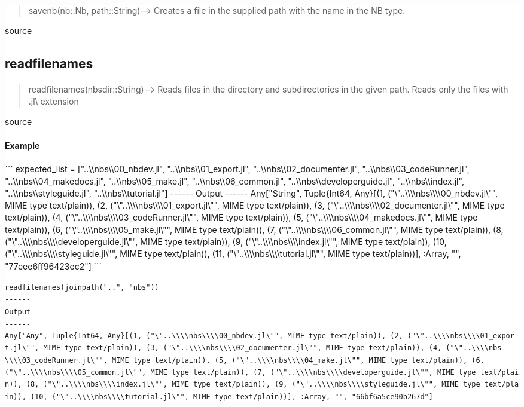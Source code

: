 > savenb(nb::Nb, path::String)–> Creates a file in the supplied path with the name in the NB type.

 [source](https://github-link.vercel.app/api?ghUrl=https://github.com/sapal6/Nbdev.jl/blob/master/src/Export.jl&q=savenb)


## readfilenames

> readfilenames(nbsdir::String)–> Reads files in the directory and subdirectories in the given path. Reads only the files with \.jl\ extension

 [source](https://github-link.vercel.app/api?ghUrl=https://github.com/sapal6/Nbdev.jl/blob/master/src/Export.jl&q=readfilenames)


<div class="markdown"><h4>Example</h4>
</div>
```
expected_list = ["..\\nbs\\00_nbdev.jl",
"..\\nbs\\01_export.jl",
"..\\nbs\\02_documenter.jl",
"..\\nbs\\03_codeRunner.jl",
"..\\nbs\\04_makedocs.jl",
"..\\nbs\\05_make.jl",
"..\\nbs\\06_common.jl",
"..\\nbs\\developerguide.jl",
"..\\nbs\\index.jl",
"..\\nbs\\styleguide.jl",
"..\\nbs\\tutorial.jl"]
------
Output
------
Any["String", Tuple{Int64, Any}[(1, ("\"..\\\\nbs\\\\00_nbdev.jl\"", MIME type text/plain)), (2, ("\"..\\\\nbs\\\\01_export.jl\"", MIME type text/plain)), (3, ("\"..\\\\nbs\\\\02_documenter.jl\"", MIME type text/plain)), (4, ("\"..\\\\nbs\\\\03_codeRunner.jl\"", MIME type text/plain)), (5, ("\"..\\\\nbs\\\\04_makedocs.jl\"", MIME type text/plain)), (6, ("\"..\\\\nbs\\\\05_make.jl\"", MIME type text/plain)), (7, ("\"..\\\\nbs\\\\06_common.jl\"", MIME type text/plain)), (8, ("\"..\\\\nbs\\\\developerguide.jl\"", MIME type text/plain)), (9, ("\"..\\\\nbs\\\\index.jl\"", MIME type text/plain)), (10, ("\"..\\\\nbs\\\\styleguide.jl\"", MIME type text/plain)), (11, ("\"..\\\\nbs\\\\tutorial.jl\"", MIME type text/plain))], :Array, "", "77eee6ff96423ec2"]
```

```
readfilenames(joinpath("..", "nbs"))
------
Output
------
Any["Any", Tuple{Int64, Any}[(1, ("\"..\\\\nbs\\\\00_nbdev.jl\"", MIME type text/plain)), (2, ("\"..\\\\nbs\\\\01_export.jl\"", MIME type text/plain)), (3, ("\"..\\\\nbs\\\\02_documenter.jl\"", MIME type text/plain)), (4, ("\"..\\\\nbs\\\\03_codeRunner.jl\"", MIME type text/plain)), (5, ("\"..\\\\nbs\\\\04_make.jl\"", MIME type text/plain)), (6, ("\"..\\\\nbs\\\\05_common.jl\"", MIME type text/plain)), (7, ("\"..\\\\nbs\\\\developerguide.jl\"", MIME type text/plain)), (8, ("\"..\\\\nbs\\\\index.jl\"", MIME type text/plain)), (9, ("\"..\\\\nbs\\\\styleguide.jl\"", MIME type text/plain)), (10, ("\"..\\\\nbs\\\\tutorial.jl\"", MIME type text/plain))], :Array, "", "66bf6a5ce90b267d"]
```
